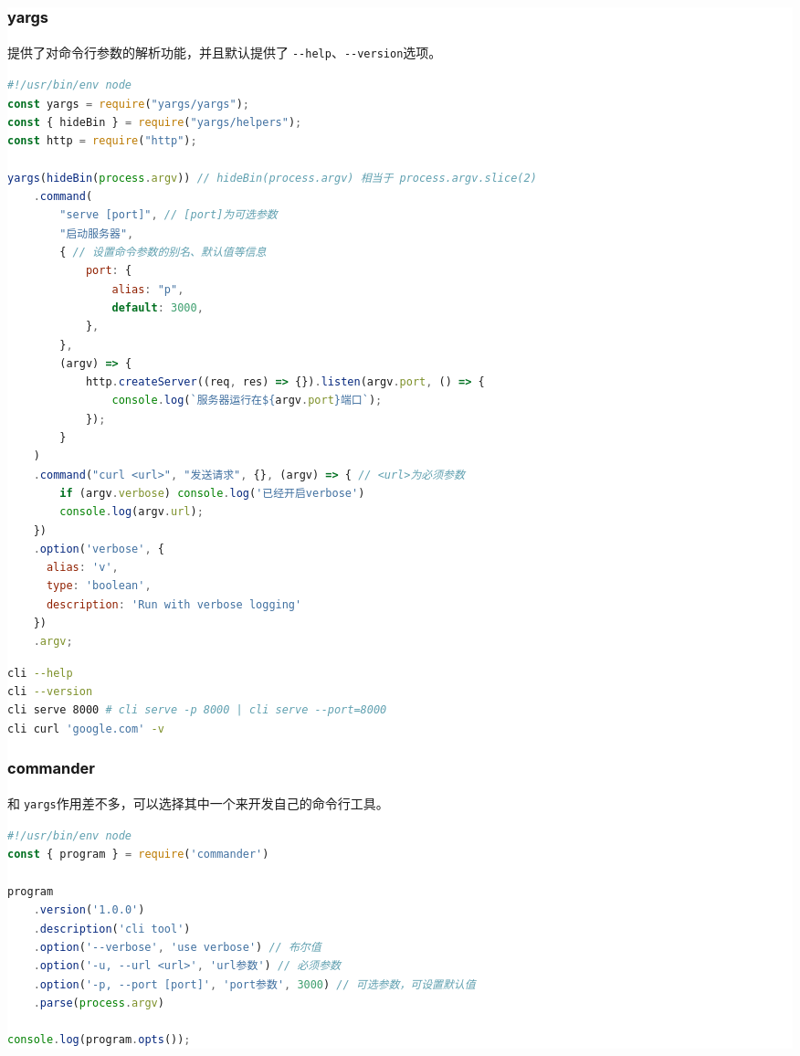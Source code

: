 ### yargs

提供了对命令行参数的解析功能，并且默认提供了 `--help`、`--version`选项。

```js
#!/usr/bin/env node
const yargs = require("yargs/yargs");
const { hideBin } = require("yargs/helpers");
const http = require("http");

yargs(hideBin(process.argv)) // hideBin(process.argv) 相当于 process.argv.slice(2)
    .command( 
        "serve [port]", // [port]为可选参数
        "启动服务器",
        { // 设置命令参数的别名、默认值等信息
            port: {
                alias: "p",
                default: 3000,
            },
        },
        (argv) => {
            http.createServer((req, res) => {}).listen(argv.port, () => {
                console.log(`服务器运行在${argv.port}端口`);
            });
        }
    )
    .command("curl <url>", "发送请求", {}, (argv) => { // <url>为必须参数
        if (argv.verbose) console.log('已经开启verbose')
        console.log(argv.url);
    })
    .option('verbose', {
      alias: 'v',
      type: 'boolean',
      description: 'Run with verbose logging'
    })
    .argv;
```

```bash
cli --help
cli --version
cli serve 8000 # cli serve -p 8000 | cli serve --port=8000
cli curl 'google.com' -v
```

### commander

和 `yargs`作用差不多，可以选择其中一个来开发自己的命令行工具。

```js
#!/usr/bin/env node
const { program } = require('commander')

program
    .version('1.0.0')
    .description('cli tool')
    .option('--verbose', 'use verbose') // 布尔值
    .option('-u, --url <url>', 'url参数') // 必须参数
    .option('-p, --port [port]', 'port参数', 3000) // 可选参数，可设置默认值
    .parse(process.argv)

console.log(program.opts());
```
